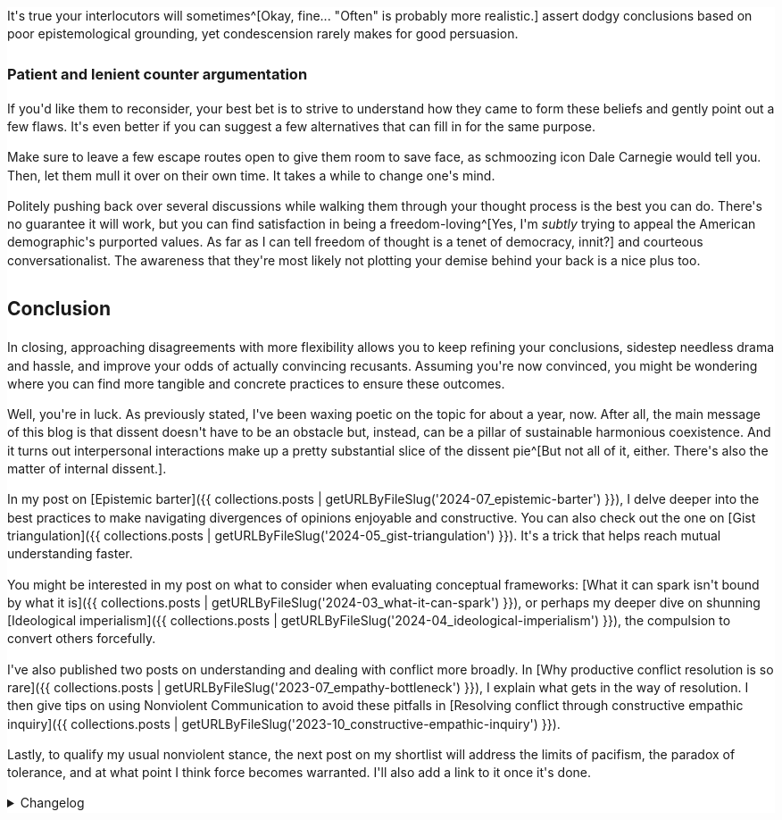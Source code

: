 It's true your interlocutors will sometimes^[Okay, fine... "Often" is probably more realistic.] assert dodgy conclusions based on poor epistemological grounding, yet condescension rarely makes for good persuasion.

### Patient and lenient counter argumentation

If you'd like them to reconsider, your best bet is to strive to understand how they came to form these beliefs and gently point out a few flaws. It's even better if you can suggest a few alternatives that can fill in for the same purpose.

Make sure to leave a few escape routes open to give them room to save face, as schmoozing icon Dale Carnegie would tell you. Then, let them mull it over on their own time. It takes a while to change one's mind.

Politely pushing back over several discussions while walking them through your thought process is the best you can do. There's no guarantee it will work, but you can find satisfaction in being a freedom-loving^[Yes, I'm *subtly* trying to appeal the American demographic's purported values. As far as I can tell freedom of thought is a tenet of democracy, innit?] and courteous conversationalist. The awareness that they're most likely not plotting your demise behind your back is a nice plus too.

## Conclusion

In closing, approaching disagreements with more flexibility allows you to keep refining your conclusions, sidestep needless drama and hassle, and improve your odds of actually convincing recusants. Assuming you're now convinced, you might be wondering where you can find more tangible and concrete practices to ensure these outcomes.

Well, you're in luck. As previously stated, I've been waxing poetic on the topic for about a year, now. After all, the main message of this blog is that dissent doesn't have to be an obstacle but, instead, can be a pillar of sustainable harmonious coexistence. And it turns out interpersonal interactions make up a pretty substantial slice of the dissent pie^[But not all of it, either. There's also the matter of internal dissent.].

In my post on [Epistemic barter]({{ collections.posts | getURLByFileSlug('2024-07_epistemic-barter') }}), I delve deeper into the best practices to make navigating divergences of opinions enjoyable and constructive. You can also check out the one on [Gist triangulation]({{ collections.posts | getURLByFileSlug('2024-05_gist-triangulation') }}). It's a trick that helps reach mutual understanding faster.

You might be interested in my post on what to consider when evaluating conceptual frameworks: [What it can spark isn't bound by what it is]({{ collections.posts | getURLByFileSlug('2024-03_what-it-can-spark') }}), or perhaps my deeper dive on shunning [Ideological imperialism]({{ collections.posts | getURLByFileSlug('2024-04_ideological-imperialism') }}), the compulsion to convert others forcefully.

I've also published two posts on understanding and dealing with conflict more broadly. In [Why productive conflict resolution is so rare]({{ collections.posts | getURLByFileSlug('2023-07_empathy-bottleneck') }}), I explain what gets in the way of resolution. I then give tips on using Nonviolent Communication to avoid these pitfalls in [Resolving conflict through constructive empathic inquiry]({{ collections.posts | getURLByFileSlug('2023-10_constructive-empathic-inquiry') }}).

Lastly, to qualify my usual nonviolent stance, the next post on my shortlist will address the limits of pacifism, the paradox of tolerance, and at what point I think force becomes warranted. I'll also add a link to it once it's done.

<details class="changelog"><summary>Changelog</summary></details>
